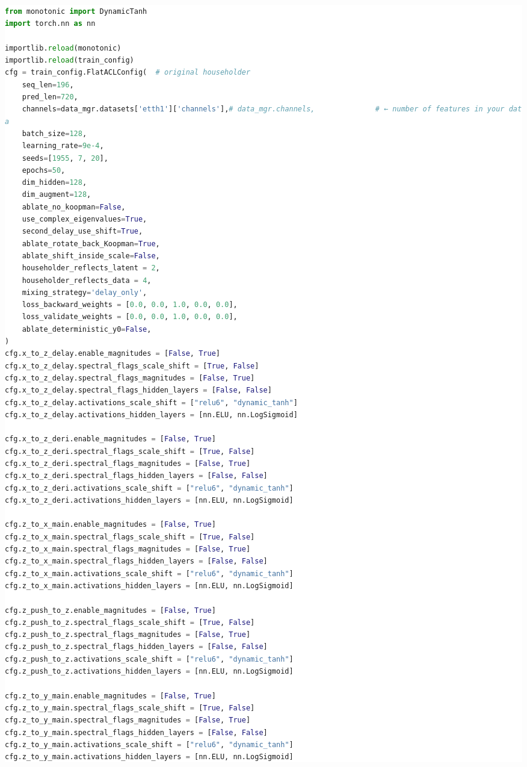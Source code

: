 
```python
from monotonic import DynamicTanh
import torch.nn as nn

importlib.reload(monotonic)
importlib.reload(train_config) 
cfg = train_config.FlatACLConfig(  # original householder 
    seq_len=196,
    pred_len=720,
    channels=data_mgr.datasets['etth1']['channels'],# data_mgr.channels,              # ← number of features in your data
    batch_size=128,
    learning_rate=9e-4, 
    seeds=[1955, 7, 20],  
    epochs=50, 
    dim_hidden=128,
    dim_augment=128, 
    ablate_no_koopman=False,
    use_complex_eigenvalues=True,
    second_delay_use_shift=True,
    ablate_rotate_back_Koopman=True, 
    ablate_shift_inside_scale=False,
    householder_reflects_latent = 2,
    householder_reflects_data = 4,
    mixing_strategy='delay_only', 
    loss_backward_weights = [0.0, 0.0, 1.0, 0.0, 0.0],
    loss_validate_weights = [0.0, 0.0, 1.0, 0.0, 0.0],
    ablate_deterministic_y0=False, 
)
cfg.x_to_z_delay.enable_magnitudes = [False, True]
cfg.x_to_z_delay.spectral_flags_scale_shift = [True, False]
cfg.x_to_z_delay.spectral_flags_magnitudes = [False, True]
cfg.x_to_z_delay.spectral_flags_hidden_layers = [False, False]
cfg.x_to_z_delay.activations_scale_shift = ["relu6", "dynamic_tanh"]
cfg.x_to_z_delay.activations_hidden_layers = [nn.ELU, nn.LogSigmoid]

cfg.x_to_z_deri.enable_magnitudes = [False, True]
cfg.x_to_z_deri.spectral_flags_scale_shift = [True, False]
cfg.x_to_z_deri.spectral_flags_magnitudes = [False, True]
cfg.x_to_z_deri.spectral_flags_hidden_layers = [False, False]
cfg.x_to_z_deri.activations_scale_shift = ["relu6", "dynamic_tanh"]
cfg.x_to_z_deri.activations_hidden_layers = [nn.ELU, nn.LogSigmoid]

cfg.z_to_x_main.enable_magnitudes = [False, True]
cfg.z_to_x_main.spectral_flags_scale_shift = [True, False]
cfg.z_to_x_main.spectral_flags_magnitudes = [False, True]
cfg.z_to_x_main.spectral_flags_hidden_layers = [False, False]
cfg.z_to_x_main.activations_scale_shift = ["relu6", "dynamic_tanh"]
cfg.z_to_x_main.activations_hidden_layers = [nn.ELU, nn.LogSigmoid]

cfg.z_push_to_z.enable_magnitudes = [False, True]
cfg.z_push_to_z.spectral_flags_scale_shift = [True, False]
cfg.z_push_to_z.spectral_flags_magnitudes = [False, True]
cfg.z_push_to_z.spectral_flags_hidden_layers = [False, False]
cfg.z_push_to_z.activations_scale_shift = ["relu6", "dynamic_tanh"]
cfg.z_push_to_z.activations_hidden_layers = [nn.ELU, nn.LogSigmoid]

cfg.z_to_y_main.enable_magnitudes = [False, True]
cfg.z_to_y_main.spectral_flags_scale_shift = [True, False]
cfg.z_to_y_main.spectral_flags_magnitudes = [False, True]
cfg.z_to_y_main.spectral_flags_hidden_layers = [False, False]
cfg.z_to_y_main.activations_scale_shift = ["relu6", "dynamic_tanh"]
cfg.z_to_y_main.activations_hidden_layers = [nn.ELU, nn.LogSigmoid]
```